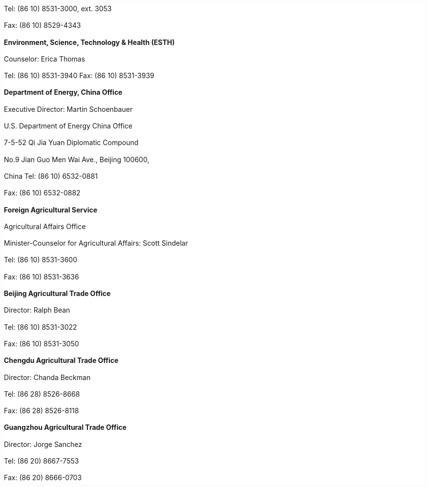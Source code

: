 Tel: (86 10) 8531-3000, ext. 3053  

Fax: (86 10) 8529-4343  



**Environment, Science, Technology & Health (ESTH)**  

Counselor: Erica Thomas  

Tel: (86 10) 8531-3940 Fax: (86 10) 8531-3939  



**Department of Energy, China Office**  

Executive Director: Martin Schoenbauer  

U.S. Department of Energy China Office  

7-5-52 Qi Jia Yuan Diplomatic Compound  

No.9 Jian Guo Men Wai Ave., Beijing 100600,   

China Tel: (86 10) 6532-0881  

Fax: (86 10) 6532-0882  



**Foreign Agricultural Service**  

Agricultural Affairs Office  

Minister-Counselor for Agricultural Affairs: Scott Sindelar  

Tel: (86 10) 8531-3600  

Fax: (86 10) 8531-3636  



**Beijing Agricultural Trade Office**  

Director: Ralph Bean  

Tel: (86 10) 8531-3022  

Fax: (86 10) 8531-3050  



**Chengdu Agricultural Trade Office**  

Director: Chanda Beckman  

Tel: (86 28) 8526-8668  

Fax: (86 28) 8526-8118  



**Guangzhou Agricultural Trade Office**  

Director: Jorge Sanchez  

Tel: (86 20) 8667-7553  

Fax: (86 20) 8666-0703  
